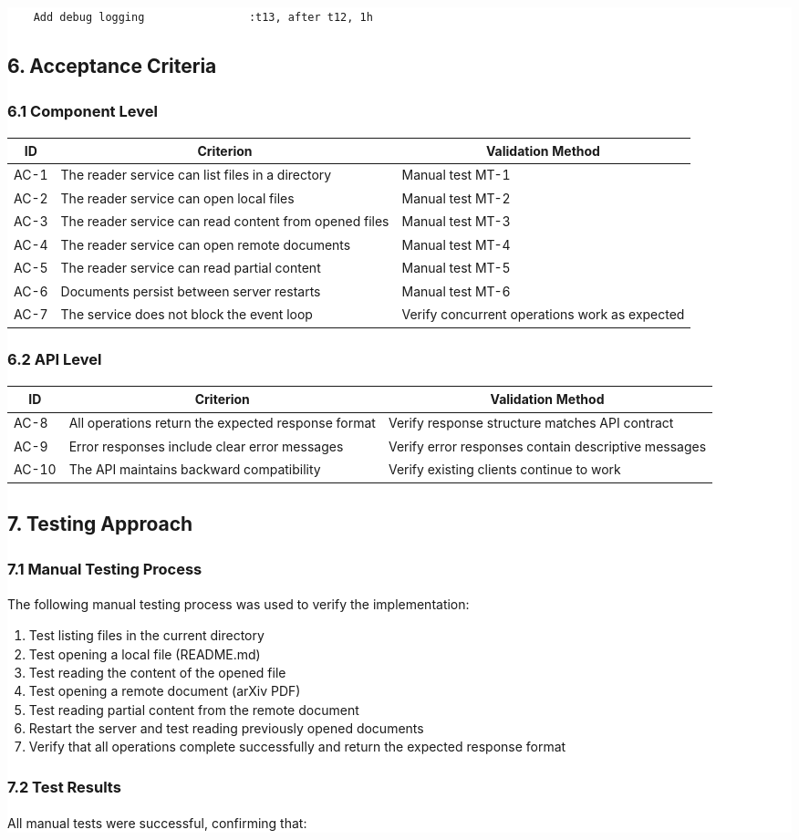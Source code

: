 ```mermaid
    Add debug logging                :t13, after t12, 1h
```

## 6. Acceptance Criteria

### 6.1 Component Level

| ID   | Criterion                                             | Validation Method                             |
| ---- | ----------------------------------------------------- | --------------------------------------------- |
| AC-1 | The reader service can list files in a directory      | Manual test MT-1                              |
| AC-2 | The reader service can open local files               | Manual test MT-2                              |
| AC-3 | The reader service can read content from opened files | Manual test MT-3                              |
| AC-4 | The reader service can open remote documents          | Manual test MT-4                              |
| AC-5 | The reader service can read partial content           | Manual test MT-5                              |
| AC-6 | Documents persist between server restarts             | Manual test MT-6                              |
| AC-7 | The service does not block the event loop             | Verify concurrent operations work as expected |

### 6.2 API Level

| ID    | Criterion                                          | Validation Method                                   |
| ----- | -------------------------------------------------- | --------------------------------------------------- |
| AC-8  | All operations return the expected response format | Verify response structure matches API contract      |
| AC-9  | Error responses include clear error messages       | Verify error responses contain descriptive messages |
| AC-10 | The API maintains backward compatibility           | Verify existing clients continue to work            |

## 7. Testing Approach

### 7.1 Manual Testing Process

The following manual testing process was used to verify the implementation:

1. Test listing files in the current directory
2. Test opening a local file (README.md)
3. Test reading the content of the opened file
4. Test opening a remote document (arXiv PDF)
5. Test reading partial content from the remote document
6. Restart the server and test reading previously opened documents
7. Verify that all operations complete successfully and return the expected
   response format

### 7.2 Test Results

All manual tests were successful, confirming that:
